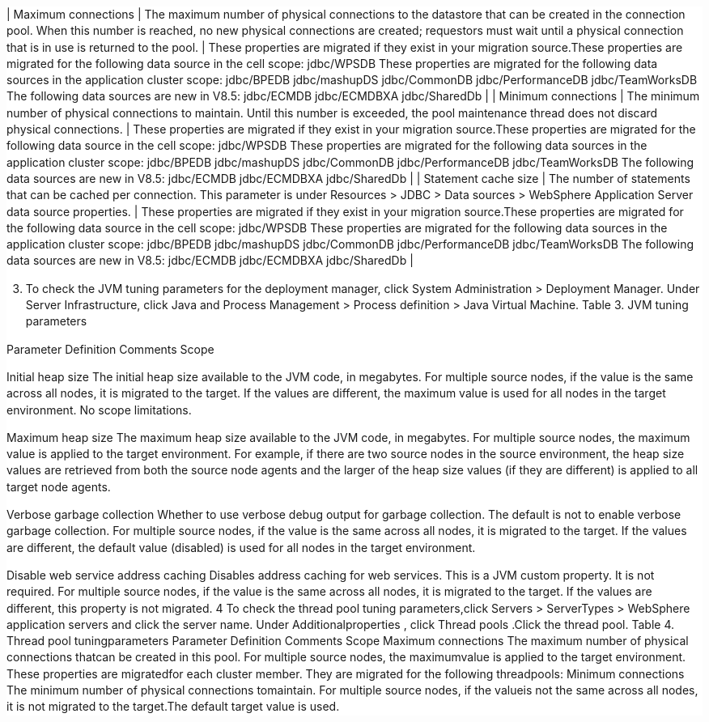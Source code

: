 | Maximum connections  | The maximum number of physical connections to the datastore that can be created in the connection pool. When this number is reached, no new physical connections are created; requestors must wait until a physical connection that is in use is returned to the pool. | These properties are migrated if they exist in your migration source.These properties are migrated for the following data source in the cell scope: jdbc/WPSDB  These properties are migrated for the following data sources in the application cluster scope: jdbc/BPEDB jdbc/mashupDS jdbc/CommonDB jdbc/PerformanceDB jdbc/TeamWorksDB  The following data sources are new in V8.5: jdbc/ECMDB jdbc/ECMDBXA jdbc/SharedDb |
| Minimum connections  | The minimum number of physical connections to maintain. Until this number is exceeded, the pool maintenance thread does not discard physical connections.                                                                                                              | These properties are migrated if they exist in your migration source.These properties are migrated for the following data source in the cell scope: jdbc/WPSDB  These properties are migrated for the following data sources in the application cluster scope: jdbc/BPEDB jdbc/mashupDS jdbc/CommonDB jdbc/PerformanceDB jdbc/TeamWorksDB  The following data sources are new in V8.5: jdbc/ECMDB jdbc/ECMDBXA jdbc/SharedDb |
| Statement cache size | The number of statements that can be cached per connection. This parameter is under Resources > JDBC > Data sources > WebSphere Application Server data source properties.                                                                                             | These properties are migrated if they exist in your migration source.These properties are migrated for the following data source in the cell scope: jdbc/WPSDB  These properties are migrated for the following data sources in the application cluster scope: jdbc/BPEDB jdbc/mashupDS jdbc/CommonDB jdbc/PerformanceDB jdbc/TeamWorksDB  The following data sources are new in V8.5: jdbc/ECMDB jdbc/ECMDBXA jdbc/SharedDb |

3. To check the JVM tuning parameters for the
deployment manager, click System Administration > Deployment Manager. Under Server
Infrastructure, click Java and
Process Management > Process definition  >  Java Virtual Machine. 
Table 3. JVM tuning parameters

Parameter
Definition
Comments
Scope

Initial heap size
The initial heap size available to the JVM code,
in megabytes.
For multiple source nodes, if the value
is the same across all nodes, it is migrated to the target. If the
values are different, the maximum value is used for all nodes in the
target environment.
No scope limitations.

Maximum heap size
The maximum heap size available to the JVM code,
in megabytes.
For multiple source nodes, the maximum value
is applied to the target environment. For example, if there are two
source nodes in the source environment, the heap size values are retrieved
from both the source node agents and the larger of the heap size values
(if they are different) is applied to all target node agents.

Verbose garbage collection 
Whether to use verbose debug output for garbage
collection. The default is not to enable verbose garbage collection.
For multiple source nodes, if the value
is the same across all nodes, it is migrated to the target. If the
values are different, the default value (disabled) is used for all
nodes in the target environment.

Disable web service address caching
Disables address caching for web services. This
is a JVM custom property. It is not required.
For multiple source nodes, if the value
is the same across all nodes, it is migrated to the target. If the
values are different, this property is not migrated.
4 To check the thread pool tuning parameters,click Servers > ServerTypes > WebSphere application servers and click the server name. Under Additionalproperties , click Thread pools .Click the thread pool. Table 4. Thread pool tuningparameters Parameter Definition Comments Scope Maximum connections The maximum number of physical connections thatcan be created in this pool. ﻿For multiple source nodes, ﻿the maximumvalue is applied to the target environment. These properties are migratedfor each cluster member. They are migrated for the following threadpools: Minimum connections The minimum number of physical connections tomaintain. For multiple source nodes, if the valueis not the same across all nodes, it is not migrated to the target.The default target value is used.
